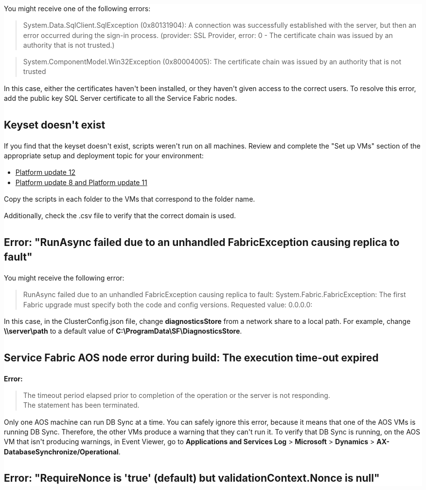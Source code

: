 You might receive one of the following errors:

> System.Data.SqlClient.SqlException (0x80131904): A connection was successfully established with the server, but then an error occurred during the sign-in process. (provider: SSL Provider, error: 0 - The certificate chain was issued by an authority that is not trusted.)

> System.ComponentModel.Win32Exception (0x80004005): The certificate chain was issued by an authority that is not trusted

In this case, either the certificates haven't been installed, or they haven't given access to the correct users. To resolve this error, add the public key SQL Server certificate to all the Service Fabric nodes.

## Keyset doesn't exist

If you find that the keyset doesn't exist, scripts weren't run on all machines. Review and complete the "Set up VMs" section of the appropriate setup and deployment topic for your environment:

- [Platform update 12](setup-deploy-on-premises-pu12.md#setupvms)
- [Platform update 8 and Platform update 11](setup-deploy-on-premises-pu8-pu11.md#setupvms)

Copy the scripts in each folder to the VMs that correspond to the folder name.

Additionally, check the .csv file to verify that the correct domain is used.

## Error: "RunAsync failed due to an unhandled FabricException causing replica to fault"

You might receive the following error:

> RunAsync failed due to an unhandled FabricException causing replica to fault: System.Fabric.FabricException: The first Fabric upgrade must specify both the code and config versions. Requested value: 0.0.0.0:

In this case, in the ClusterConfig.json file, change **diagnosticsStore** from a network share to a local path. For example, change **\\\\server\\path** to a default value of **C:\\ProgramData\\SF\\DiagnosticsStore**.

## Service Fabric AOS node error during build: The execution time-out expired

**Error:**

> The timeout period elapsed prior to completion of the operation or the server is not responding.  
> The statement has been terminated.

Only one AOS machine can run DB Sync at a time. You can safely ignore this error, because it means that one of the AOS VMs is running DB Sync. Therefore, the other VMs produce a warning that they can't run it. To verify that DB Sync is running, on the AOS VM that isn't producing warnings, in Event Viewer, go to **Applications and Services Log** \> **Microsoft** \> **Dynamics** \> **AX-DatabaseSynchronize/Operational**.

## Error: "RequireNonce is 'true' (default) but validationContext.Nonce is null"
